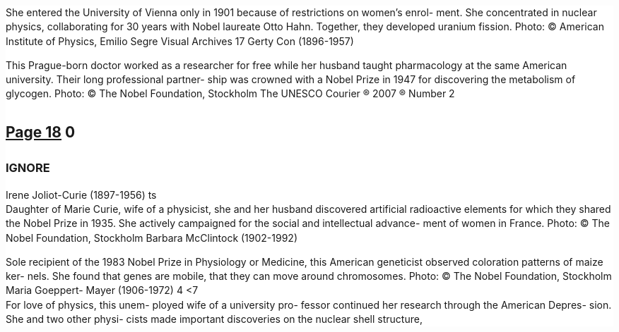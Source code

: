 She entered the University of 
Vienna only in 1901 because of 
restrictions on women’s enrol- 
ment. She concentrated in 
nuclear physics, collaborating for 
30 years with Nobel laureate Otto 
Hahn. Together, they developed 
uranium fission. 
Photo: © American Institute of Physics, Emilio 
Segre Visual Archives 
17 
Gerty Con 
(1896-1957) 
  
This Prague-born doctor worked 
as a researcher for free while her 
husband taught pharmacology at 
the same American university. 
Their long professional partner- 
ship was crowned with a Nobel 
Prize in 1947 for discovering the 
metabolism of glycogen. 
Photo: © The Nobel Foundation, Stockholm 
The UNESCO Courier ® 2007 ® Number 2

## [Page 18](https://demo.humlab.umu.se/courier/151580eng.pdf#page=18) 0

### IGNORE

Irene Joliot-Curie 
(1897-1956) 
ts    
Daughter of Marie Curie, wife of a 
physicist, she and her husband 
discovered artificial radioactive 
elements for which they shared 
the Nobel Prize in 1935. She 
actively campaigned for the 
social and intellectual advance- 
ment of women in France. 
Photo: © The Nobel Foundation, Stockholm 
Barbara McClintock 
(1902-1992) 
  
Sole recipient of the 1983 Nobel 
Prize in Physiology or Medicine, 
this American geneticist observed 
coloration patterns of maize ker- 
nels. She found that genes are 
mobile, that they can move 
around chromosomes. 
Photo: © The Nobel Foundation, Stockholm 
Maria Goeppert- 
Mayer (1906-1972) 
4 
<7   
For love of physics, this unem- 
ployed wife of a university pro- 
fessor continued her research 
through the American Depres- 
sion. She and two other physi- 
cists made important discoveries 
on the nuclear shell structure, 